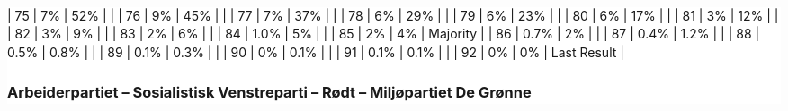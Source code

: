 | 75 | 7% | 52% |  |
| 76 | 9% | 45% |  |
| 77 | 7% | 37% |  |
| 78 | 6% | 29% |  |
| 79 | 6% | 23% |  |
| 80 | 6% | 17% |  |
| 81 | 3% | 12% |  |
| 82 | 3% | 9% |  |
| 83 | 2% | 6% |  |
| 84 | 1.0% | 5% |  |
| 85 | 2% | 4% | Majority |
| 86 | 0.7% | 2% |  |
| 87 | 0.4% | 1.2% |  |
| 88 | 0.5% | 0.8% |  |
| 89 | 0.1% | 0.3% |  |
| 90 | 0% | 0.1% |  |
| 91 | 0.1% | 0.1% |  |
| 92 | 0% | 0% | Last Result |

### Arbeiderpartiet – Sosialistisk Venstreparti – Rødt – Miljøpartiet De Grønne

